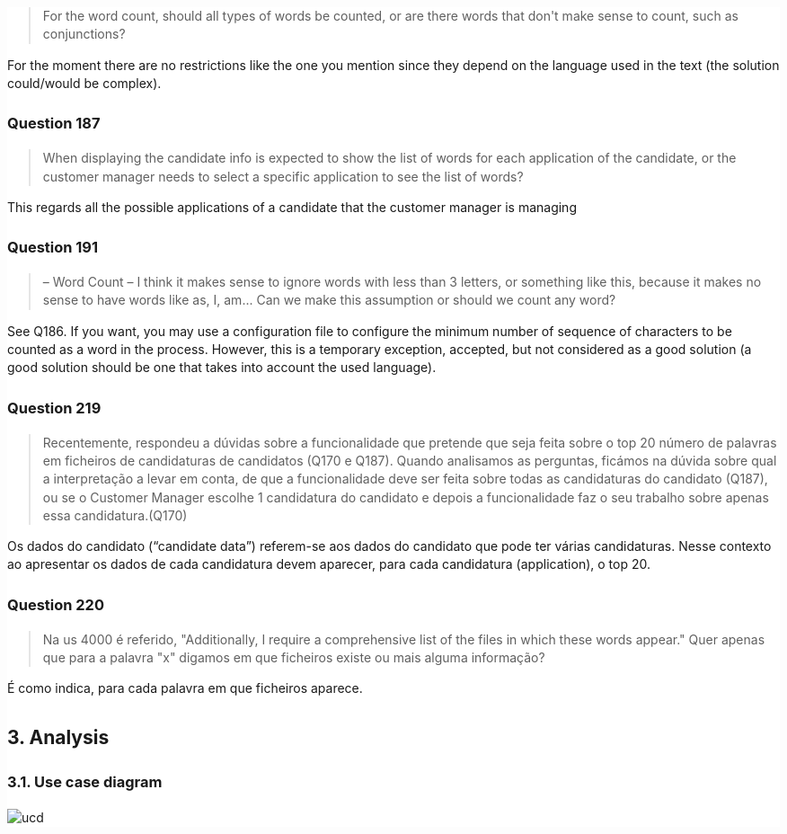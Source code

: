 > For the word count, should all types of words be counted, or are there words that don't make sense to count, such as conjunctions?

For the moment there are no restrictions like the one you mention since they depend on the language used in the text (the solution could/would be complex).

### Question 187

>  When displaying the candidate info is expected to show the list of words for each application of the candidate, or the customer manager needs to select a specific application to see the list of words?

This regards all the possible applications of a candidate that the customer manager is managing

### Question 191

> – Word Count – I think it makes sense to ignore words with less than 3 letters, or something like this, because it makes no sense to have words like as, I, am... Can we make this assumption or should we count any word?

See Q186. If you want, you may use a configuration file to configure the minimum number of sequence of characters to be counted as a word in the process. However, this is a temporary exception, accepted, but not considered as a good solution (a good solution should be one that takes into account the used language).

### Question 219

> Recentemente, respondeu a dúvidas sobre a funcionalidade que pretende que seja feita sobre o top 20 número de palavras em ficheiros de candidaturas de candidatos (Q170 e Q187). Quando analisamos as perguntas, ficámos na dúvida sobre qual a interpretação a levar em conta, de que a funcionalidade deve ser feita sobre todas as candidaturas do candidato (Q187), ou se o Customer Manager escolhe 1 candidatura do candidato e depois a funcionalidade faz o seu trabalho sobre apenas essa candidatura.(Q170)

Os dados do candidato (“candidate data”) referem-se aos dados do candidato que pode ter várias candidaturas. Nesse contexto ao apresentar os dados de cada candidatura devem aparecer, para cada candidatura (application), o top 20.

### Question 220

> Na us 4000 é referido, "Additionally, I require a comprehensive list of the files in which these words appear." Quer apenas que para a palavra "x" digamos em que ficheiros existe ou mais alguma informação?

É como indica, para cada palavra em que ficheiros aparece.


## 3. Analysis

### 3.1. Use case diagram

![ucd](out/US4000_UCD.svg)

